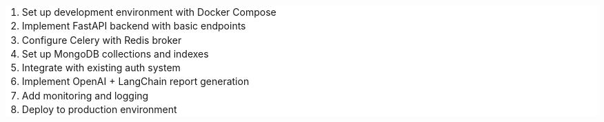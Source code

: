 1. Set up development environment with Docker Compose
2. Implement FastAPI backend with basic endpoints
3. Configure Celery with Redis broker
4. Set up MongoDB collections and indexes
5. Integrate with existing auth system
6. Implement OpenAI + LangChain report generation
7. Add monitoring and logging
8. Deploy to production environment
